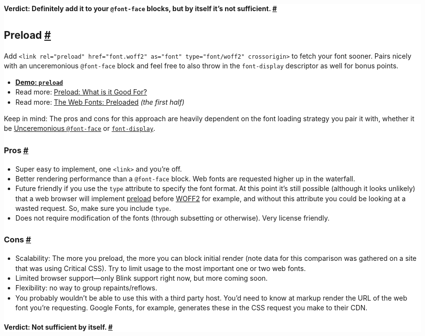 
#### Verdict: Definitely add it to your `@font-face` blocks, but by itself it’s not sufficient. [#](https://www.zachleat.com/web/comprehensive-webfonts/#verdict:-definitely-add-it-to-your-@font-face-blocks-but-by-itself-it's-not-sufficient.)

## Preload [#](https://www.zachleat.com/web/comprehensive-webfonts/#preload)

Add `<link rel="preload" href="font.woff2" as="font" type="font/woff2" crossorigin>` to fetch your font sooner. Pairs nicely with an unceremonious `@font-face` block and feel free to also throw in the `font-display` descriptor as well for bonus points.

-   **[Demo: `preload`](https://www.zachleat.com/web-fonts/demos/preload.html)**
-   Read more: [Preload: What is it Good For?](https://www.smashingmagazine.com/2016/02/preload-what-is-it-good-for/)
-   Read more: [The Web Fonts: Preloaded](https://www.zachleat.com/web/preload/) _(the first half)_

Keep in mind: The pros and cons for this approach are heavily dependent on the font loading strategy you pair it with, whether it be [Unceremonious `@font-face`](https://www.zachleat.com/web/comprehensive-webfonts/#font-face) or [`font-display`](https://www.zachleat.com/web/comprehensive-webfonts/#font-display).

### Pros [#](https://www.zachleat.com/web/comprehensive-webfonts/#pros-2)

-   Super easy to implement, one `<link>` and you’re off.
-   Better rendering performance than a `@font-face` block. Web fonts are requested higher up in the waterfall.
-   Future friendly if you use the `type` attribute to specify the font format. At this point it’s still possible (although it looks unlikely) that a web browser will implement [preload](http://caniuse.com/#feat=link-rel-preload) before [WOFF2](http://caniuse.com/#feat=woff2) for example, and without this attribute you could be looking at a wasted request. So, make sure you include `type`.
-   Does not require modification of the fonts (through subsetting or otherwise). Very license friendly.

### Cons [#](https://www.zachleat.com/web/comprehensive-webfonts/#cons-2)

-   Scalability: The more you preload, the more you can block initial render (note data for this comparison was gathered on a site that was using Critical CSS). Try to limit usage to the most important one or two web fonts.
-   Limited browser support—only Blink support right now, but more coming soon.
-   Flexibility: no way to group repaints/reflows.
-   You probably wouldn’t be able to use this with a third party host. You’d need to know at markup render the URL of the web font you’re requesting. Google Fonts, for example, generates these in the CSS request you make to their CDN.

#### Verdict: Not sufficient by itself. [#](https://www.zachleat.com/web/comprehensive-webfonts/#verdict:-not-sufficient-by-itself.)
